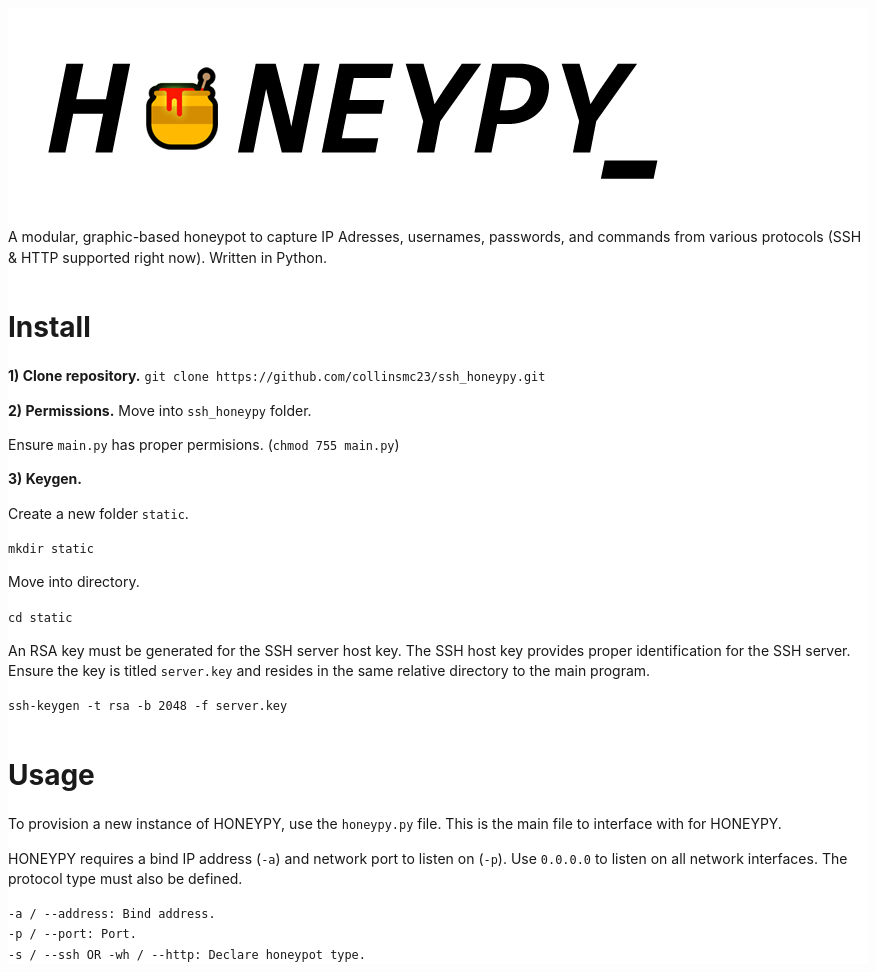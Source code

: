 ![HONEPY-Logo](/assets/images/honeypy-logo-black-text.png)

A modular, graphic-based honeypot to capture IP Adresses, usernames, passwords, and commands from various protocols (SSH & HTTP supported right now). Written in Python.

# Install

**1) Clone repository.**
`git clone https://github.com/collinsmc23/ssh_honeypy.git`

**2) Permissions.**
Move into `ssh_honeypy` folder.

Ensure `main.py` has proper permisions. (`chmod 755 main.py`)

**3) Keygen.**

Create a new folder `static`. 

`mkdir static`

Move into directory.

`cd static`

An RSA key must be generated for the SSH server host key. The SSH host key provides proper identification for the SSH server. Ensure the key is titled `server.key` and resides in the same relative directory to the main program.

`ssh-keygen -t rsa -b 2048 -f server.key`

# Usage

To provision a new instance of HONEYPY, use the `honeypy.py` file. This is the main file to interface with for HONEYPY. 

HONEYPY requires a bind IP address (`-a`) and network port to listen on (`-p`). Use `0.0.0.0` to listen on all network interfaces. The protocol type must also be defined.

```
-a / --address: Bind address.
-p / --port: Port.
-s / --ssh OR -wh / --http: Declare honeypot type.
```
